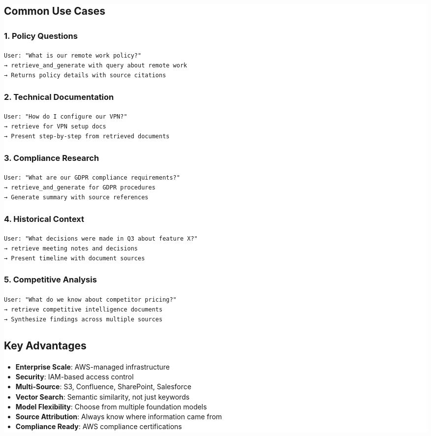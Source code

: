 ## Common Use Cases

### 1. Policy Questions
```
User: "What is our remote work policy?"
→ retrieve_and_generate with query about remote work
→ Returns policy details with source citations
```

### 2. Technical Documentation
```
User: "How do I configure our VPN?"
→ retrieve for VPN setup docs
→ Present step-by-step from retrieved documents
```

### 3. Compliance Research
```
User: "What are our GDPR compliance requirements?"
→ retrieve_and_generate for GDPR procedures
→ Generate summary with source references
```

### 4. Historical Context
```
User: "What decisions were made in Q3 about feature X?"
→ retrieve meeting notes and decisions
→ Present timeline with document sources
```

### 5. Competitive Analysis
```
User: "What do we know about competitor pricing?"
→ retrieve competitive intelligence documents
→ Synthesize findings across multiple sources
```

## Key Advantages

- **Enterprise Scale**: AWS-managed infrastructure
- **Security**: IAM-based access control
- **Multi-Source**: S3, Confluence, SharePoint, Salesforce
- **Vector Search**: Semantic similarity, not just keywords
- **Model Flexibility**: Choose from multiple foundation models
- **Source Attribution**: Always know where information came from
- **Compliance Ready**: AWS compliance certifications
